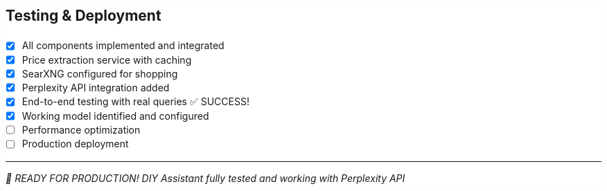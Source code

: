 ## Testing & Deployment
- [x] All components implemented and integrated
- [x] Price extraction service with caching
- [x] SearXNG configured for shopping
- [x] Perplexity API integration added
- [x] End-to-end testing with real queries ✅ SUCCESS!
- [x] Working model identified and configured
- [ ] Performance optimization
- [ ] Production deployment

---
*🎉 READY FOR PRODUCTION! DIY Assistant fully tested and working with Perplexity API*
